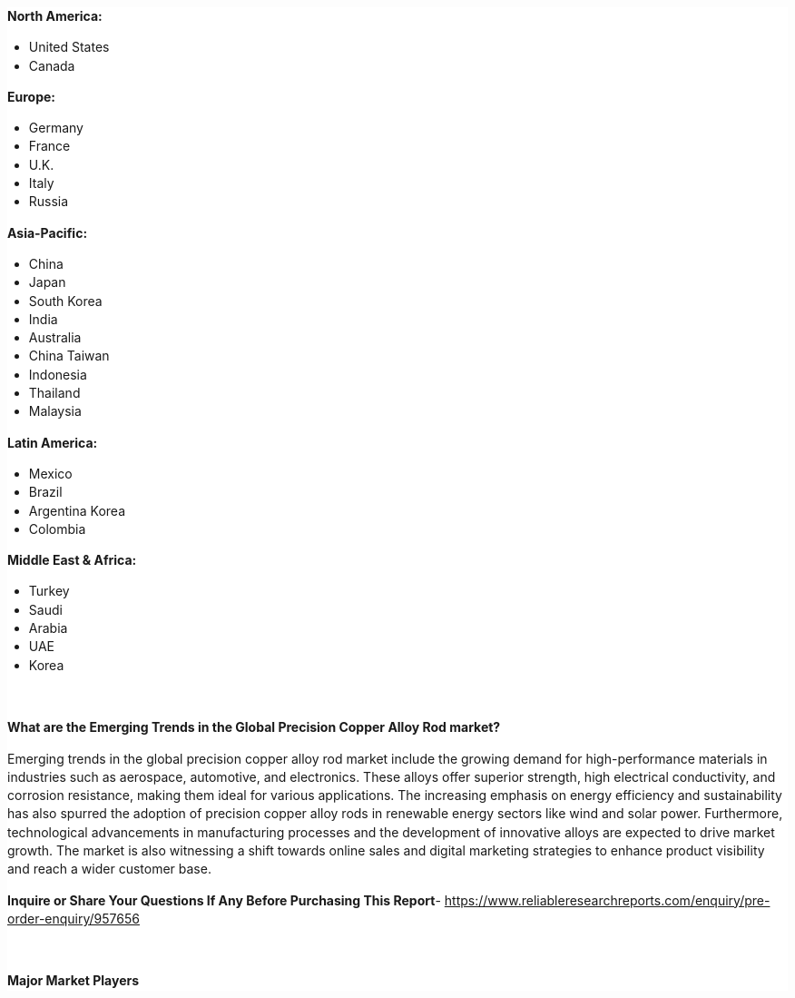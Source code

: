 <p>
    <p> <strong> North America: </strong>
        <ul>
            <li>United States</li>
            <li>Canada</li>
        </ul>
        </p> 
    <p> <strong> Europe: </strong>
        <ul>
            <li>Germany</li>
            <li>France</li>
            <li>U.K.</li>
            <li>Italy</li>
            <li>Russia</li>
        </ul>
        </p> 
    <p> <strong> Asia-Pacific: </strong>
        <ul>
            <li>China</li>
            <li>Japan</li>
            <li>South Korea</li>
            <li>India</li>
            <li>Australia</li>
            <li>China Taiwan</li>
            <li>Indonesia</li>
            <li>Thailand</li>
            <li>Malaysia</li>
        </ul>
        </p> 
    <p> <strong> Latin America: </strong>
        <ul>
            <li>Mexico</li>
            <li>Brazil</li>
            <li>Argentina Korea</li>
            <li>Colombia</li>
        </ul>
        </p> 
    <p> <strong> Middle East & Africa: </strong>
        <ul>
            <li>Turkey</li>
            <li>Saudi</li>
            <li>Arabia</li>
            <li>UAE</li>
            <li>Korea</li>
        </ul>
    </p>
    </p>
<p>&nbsp;</p>
<p><strong>What are the Emerging Trends in the Global Precision Copper Alloy Rod market?</strong></p>
<p><p>Emerging trends in the global precision copper alloy rod market include the growing demand for high-performance materials in industries such as aerospace, automotive, and electronics. These alloys offer superior strength, high electrical conductivity, and corrosion resistance, making them ideal for various applications. The increasing emphasis on energy efficiency and sustainability has also spurred the adoption of precision copper alloy rods in renewable energy sectors like wind and solar power. Furthermore, technological advancements in manufacturing processes and the development of innovative alloys are expected to drive market growth. The market is also witnessing a shift towards online sales and digital marketing strategies to enhance product visibility and reach a wider customer base.</p></p>
<p><strong>Inquire or Share Your Questions If Any Before Purchasing This Report</strong>- <a href="https://www.reliableresearchreports.com/enquiry/pre-order-enquiry/957656">https://www.reliableresearchreports.com/enquiry/pre-order-enquiry/957656</a></p>
<p>&nbsp;</p>
<p><strong>Major Market Players</strong></p>
